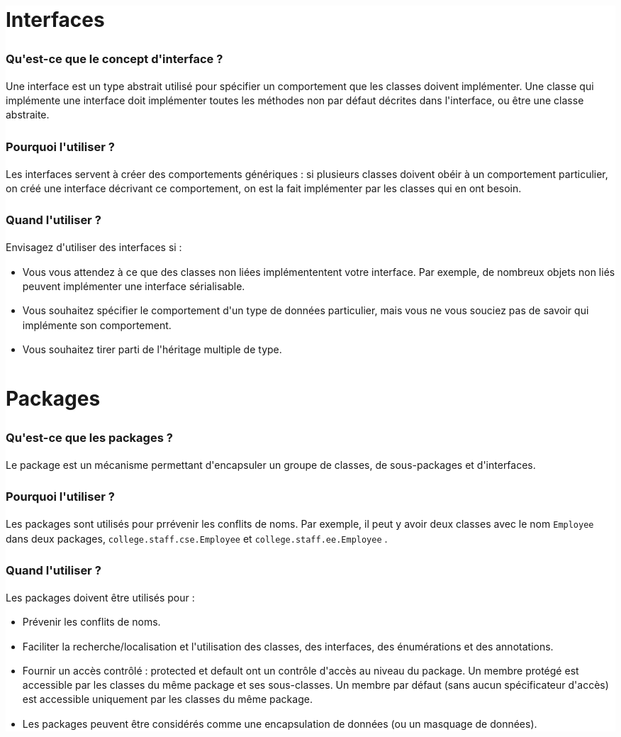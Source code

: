 # Interfaces

### Qu'est-ce que le concept d'interface ?

Une interface est un type abstrait utilisé pour spécifier un comportement que les classes doivent implémenter. Une classe qui implémente une interface doit implémenter toutes les méthodes non par défaut décrites dans l'interface, ou être une classe abstraite. 

### Pourquoi l'utiliser ?

Les interfaces servent à créer des comportements génériques : si plusieurs classes doivent obéir à un comportement particulier, on créé une interface décrivant ce comportement, on est la fait implémenter par les classes qui en ont besoin.

### Quand l'utiliser ?

Envisagez d'utiliser des interfaces si : 

- Vous vous attendez à ce que des classes non liées implémententent votre interface. Par exemple, de nombreux objets non liés peuvent implémenter une interface sérialisable.

- Vous souhaitez spécifier le comportement d'un type de données particulier, mais vous ne vous souciez pas de savoir qui implémente son comportement.

- Vous souhaitez tirer parti de l'héritage multiple de type.

<div style="page-break-after: always"></div>

# Packages

### Qu'est-ce que les packages ?

Le package est un mécanisme permettant d'encapsuler un groupe de classes, de sous-packages et d'interfaces.

### Pourquoi l'utiliser ?

Les packages sont utilisés pour  prrévenir les conflits de noms. Par exemple, il peut y avoir deux classes avec le nom `Employee`dans deux packages, `college.staff.cse.Employee` et `college.staff.ee.Employee` .

### Quand l'utiliser ?

Les packages doivent être utilisés pour :

- Prévenir les conflits de noms. 

- Faciliter la recherche/localisation et l'utilisation des classes, des interfaces, des énumérations et des annotations.

- Fournir un accès contrôlé : protected et default ont un contrôle d'accès au niveau du package. Un membre protégé est accessible par les classes du même package et ses sous-classes. Un membre par défaut (sans aucun spécificateur d'accès) est accessible uniquement par les classes du même package.

- Les packages peuvent être considérés comme une encapsulation de données (ou un masquage de données).

